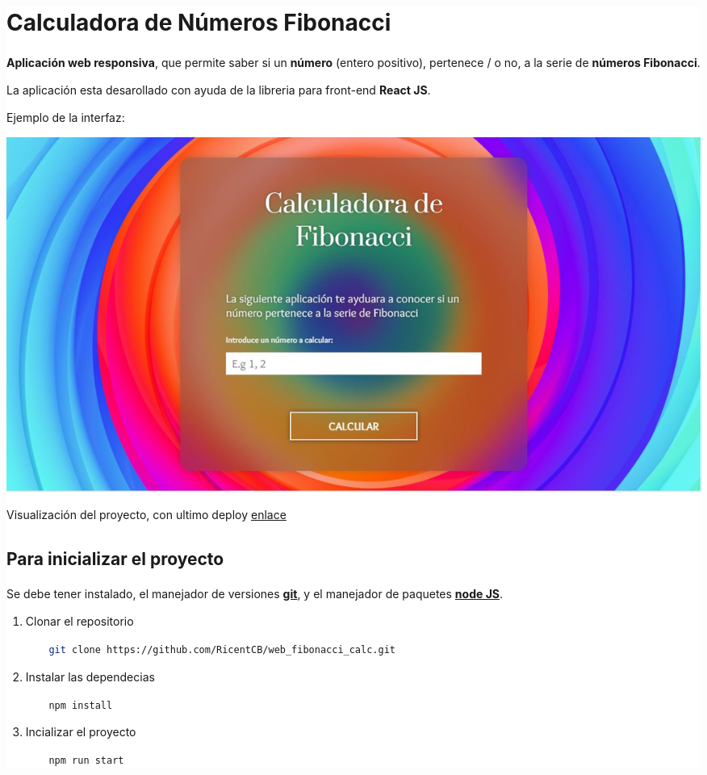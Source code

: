 # Calculadora de Números Fibonacci

**Aplicación web responsiva**, que permite saber si un **número** (entero positivo), pertenece / o no, a la serie de **números Fibonacci**.

La aplicación esta desarollado con ayuda de la libreria para front-end **React JS**.

Ejemplo de la interfaz:

<img src="screenTest.jpg" width="100%">

Visualización del proyecto, con ultimo deploy [enlace](https://web-fibonacci.vercel.app/)

## Para inicializar el proyecto

Se debe tener instalado, el manejador de versiones [**git**](https://git-scm.com/book/en/v2/Getting-Started-Installing-Git), y el manejador de paquetes [**node JS**](https://nodejs.org/es/download/).

1. Clonar el repositorio
    ```bash
        git clone https://github.com/RicentCB/web_fibonacci_calc.git
    ```
2. Instalar las dependecias
    ```bash
        npm install
    ```
3. Incializar el proyecto
    ```bash
        npm run start
    ```